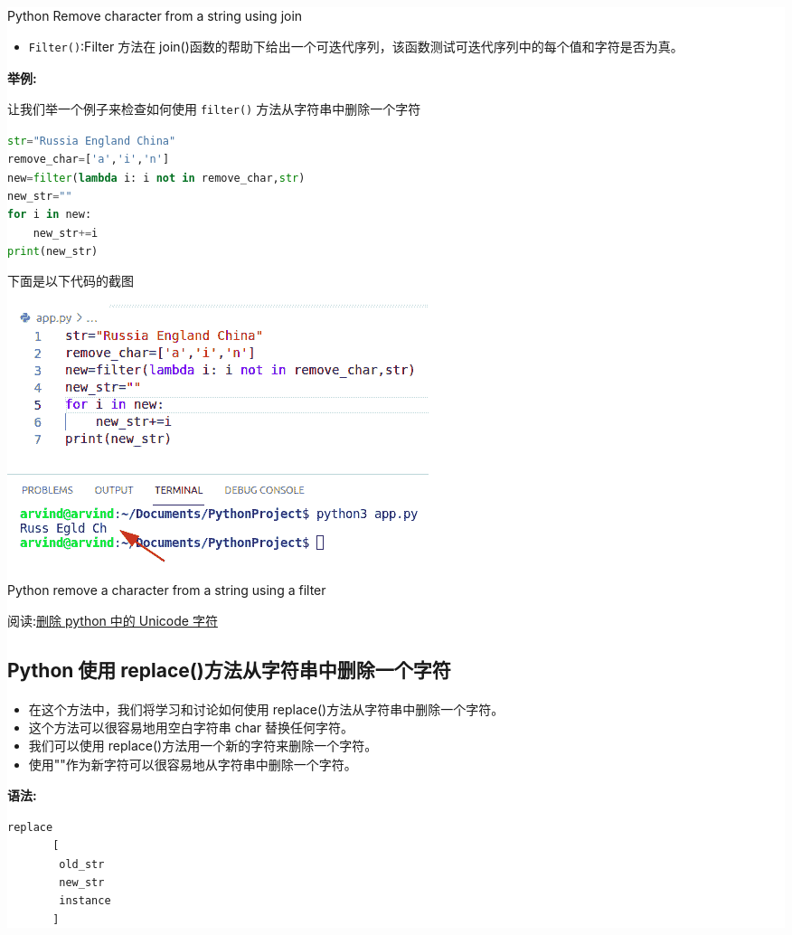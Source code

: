 Python Remove character from a string using join

*   `Filter()`:Filter 方法在 join()函数的帮助下给出一个可迭代序列，该函数测试可迭代序列中的每个值和字符是否为真。

**举例:**

让我们举一个例子来检查如何使用 `filter()` 方法从字符串中删除一个字符

```py
str="Russia England China"
remove_char=['a','i','n'] 
new=filter(lambda i: i not in remove_char,str) 
new_str="" 
for i in new: 
    new_str+=i 
print(new_str) 
```

下面是以下代码的截图

![Python remove character from string using filter](img/dae316d45dce15dd12d52e0ffac74b90.png "Python remove character from string using filter")

Python remove a character from a string using a filter

阅读:[删除 python 中的 Unicode 字符](https://pythonguides.com/remove-unicode-characters-in-python/)

## Python 使用 replace()方法从字符串中删除一个字符

*   在这个方法中，我们将学习和讨论如何使用 replace()方法从字符串中删除一个字符。
*   这个方法可以很容易地用空白字符串 char 替换任何字符。
*   我们可以使用 replace()方法用一个新的字符来删除一个字符。
*   使用""作为新字符可以很容易地从字符串中删除一个字符。

**语法:**

```py
replace
       [
        old_str
        new_str
        instance
       ]
```
